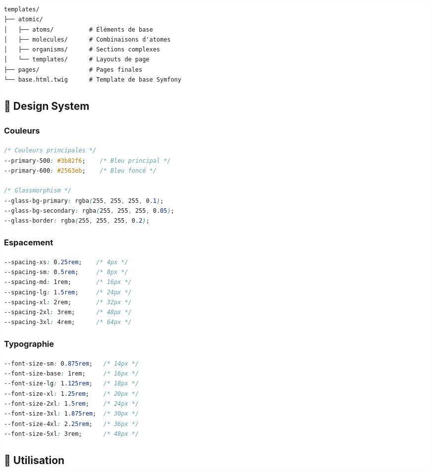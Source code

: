 ```
templates/
├── atomic/
│   ├── atoms/          # Éléments de base
│   ├── molecules/      # Combinaisons d'atomes
│   ├── organisms/      # Sections complexes
│   └── templates/      # Layouts de page
├── pages/              # Pages finales
└── base.html.twig      # Template de base Symfony
```

## 🎨 Design System

### Couleurs

```css
/* Couleurs principales */
--primary-500: #3b82f6;    /* Bleu principal */
--primary-600: #2563eb;    /* Bleu foncé */

/* Glassmorphism */
--glass-bg-primary: rgba(255, 255, 255, 0.1);
--glass-bg-secondary: rgba(255, 255, 255, 0.05);
--glass-border: rgba(255, 255, 255, 0.2);
```

### Espacement

```css
--spacing-xs: 0.25rem;    /* 4px */
--spacing-sm: 0.5rem;     /* 8px */
--spacing-md: 1rem;       /* 16px */
--spacing-lg: 1.5rem;     /* 24px */
--spacing-xl: 2rem;       /* 32px */
--spacing-2xl: 3rem;      /* 48px */
--spacing-3xl: 4rem;      /* 64px */
```

### Typographie

```css
--font-size-sm: 0.875rem;   /* 14px */
--font-size-base: 1rem;     /* 16px */
--font-size-lg: 1.125rem;   /* 18px */
--font-size-xl: 1.25rem;    /* 20px */
--font-size-2xl: 1.5rem;    /* 24px */
--font-size-3xl: 1.875rem;  /* 30px */
--font-size-4xl: 2.25rem;   /* 36px */
--font-size-5xl: 3rem;      /* 48px */
```

## 🚀 Utilisation
